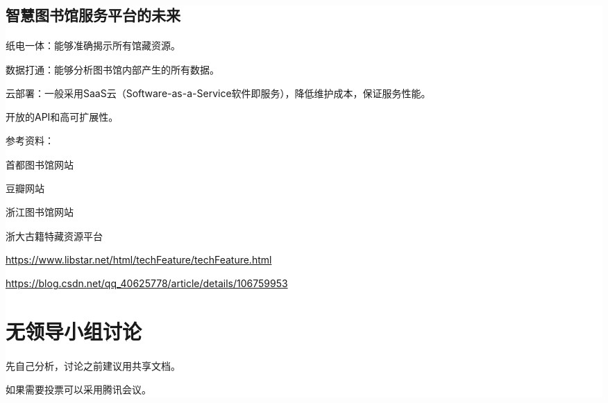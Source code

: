 ##  智慧图书馆服务平台的未来

纸电一体：能够准确揭示所有馆藏资源。

数据打通：能够分析图书馆内部产生的所有数据。

云部署：一般采用SaaS云（Software-as-a-Service软件即服务），降低维护成本，保证服务性能。

开放的API和高可扩展性。





参考资料：

首都图书馆网站

豆瓣网站

浙江图书馆网站

浙大古籍特藏资源平台

 https://www.libstar.net/html/techFeature/techFeature.html

https://blog.csdn.net/qq_40625778/article/details/106759953

# 无领导小组讨论

先自己分析，讨论之前建议用共享文档。

如果需要投票可以采用腾讯会议。





 

 

 

 

 